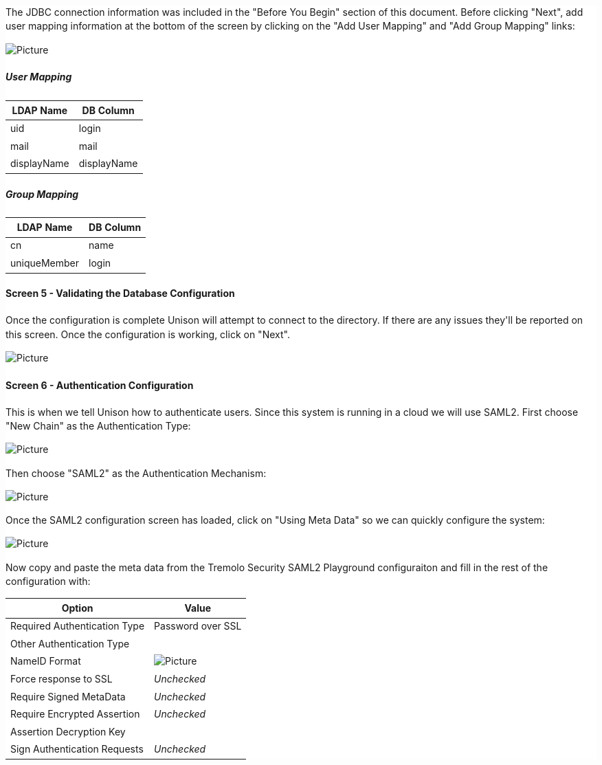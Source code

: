 The JDBC connection information was included in the "Before You Begin" section of this document. Before clicking "Next", add user mapping information at the bottom of the screen by clicking on the "Add User Mapping" and "Add Group Mapping" links:

![Picture](https://www.tremolosecurity.com/anon/wiki/images/jbpm/wizard6.png)

##### User Mapping

| LDAP Name  | DB Column  |
|-------------|-------------|
| uid         | login       |
| mail        | mail        |
| displayName | displayName |

##### Group Mapping

| LDAP Name   | DB Column |
|--------------|------------|
| cn           | name       |
| uniqueMember | login      |

#### Screen 5 - Validating the Database Configuration

Once the configuration is complete Unison will attempt to connect to the directory. If there are any issues they'll be reported on this screen. Once the configuration is working, click on "Next".

![Picture](https://www.tremolosecurity.com/anon/wiki/images/jbpm/wizard7.png)

#### Screen 6 - Authentication Configuration

This is when we tell Unison how to authenticate users. Since this system is running in a cloud we will use SAML2. First choose "New Chain" as the Authentication Type:

![Picture](https://www.tremolosecurity.com/anon/wiki/images/jbpm/wizard8.png)

Then choose "SAML2" as the Authentication Mechanism:

![Picture](https://www.tremolosecurity.com/anon/wiki/images/jbpm/wizard9.png)

Once the SAML2 configuration screen has loaded, click on "Using Meta Data" so we can quickly configure the system:

![Picture](https://www.tremolosecurity.com/anon/wiki/images/jbpm/wizard10.png)

Now copy and paste the meta data from the Tremolo Security SAML2 Playground configuraiton and fill in the rest of the configuration with:

| Option                            | Value                                                  |
|------------------------------------|---------------------------------------------------------|
| Required Authentication Type       | Password over SSL                                       |
| Other Authentication Type          |                                                         |
| NameID Format                      | ![Picture](urn:oasis:names:tc:SAML:1.1:nameid-format:unspecified) |
| Force response to SSL              | *Unchecked*                                             |
| Require Signed MetaData            | *Unchecked*                                             |
| Require Encrypted Assertion        | *Unchecked*                                             |
| Assertion Decryption Key           |                                                         |
| Sign Authentication Requests       | *Unchecked*                                             |